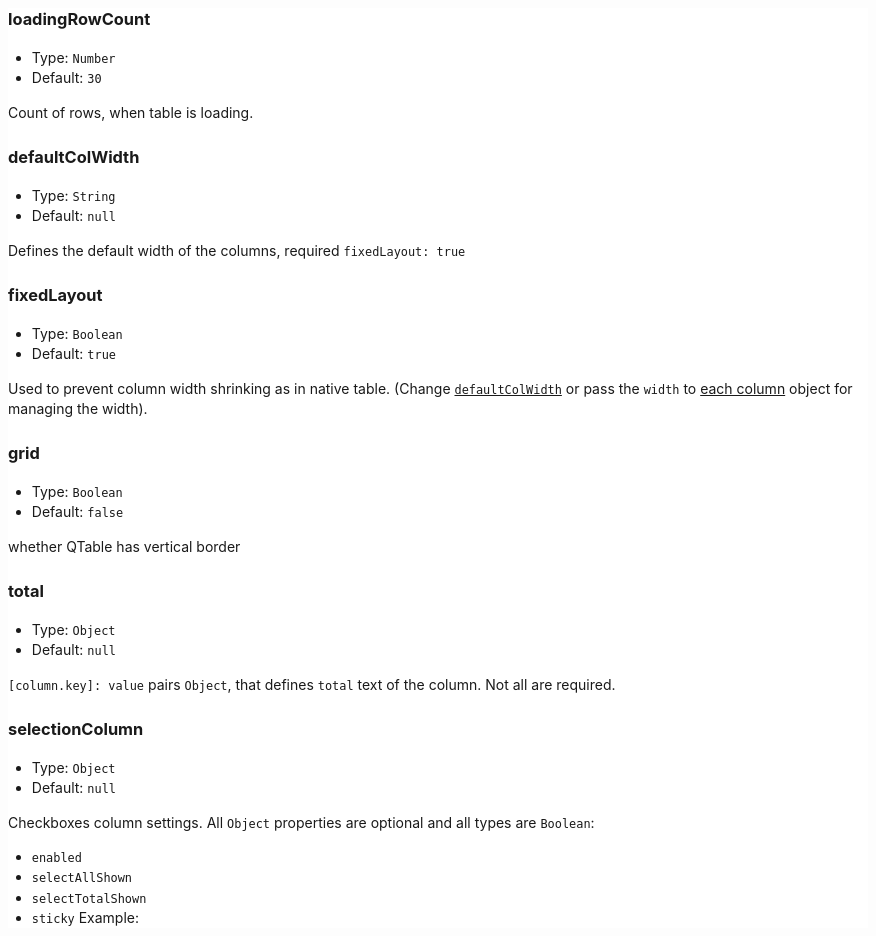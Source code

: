 <iframe style="width: 100%; height: 400px" scrolling="no" frameborder="no" src="/QTable/loading.html"></iframe>

### loadingRowCount

- Type: `Number`
- Default: `30`

Count of rows, when table is loading.

### defaultColWidth

- Type: `String`
- Default: `null`

Defines the default width of the columns, required `fixedLayout: true`

### fixedLayout

- Type: `Boolean`
- Default: `true`

Used to prevent column width shrinking as in native table. (Change [`defaultColWidth`](#defaultcolwidth) or pass the `width` to [each column](#groupsofcolumns) object for managing the width).

<iframe style="width: 100%; height: 350px" scrolling="no" frameborder="no" src="/QTable/layout.html"></iframe>

### grid

- Type: `Boolean`
- Default: `false`

whether QTable has vertical border

### total

- Type: `Object`
- Default: `null`

`[column.key]: value` pairs `Object`, that defines `total` text of the column. Not all are required.

### selectionColumn

- Type: `Object`
- Default: `null`

Checkboxes column settings. All `Object` properties are optional and all types are `Boolean`:

- `enabled`
- `selectAllShown`
- `selectTotalShown`
- `sticky`
  Example:
